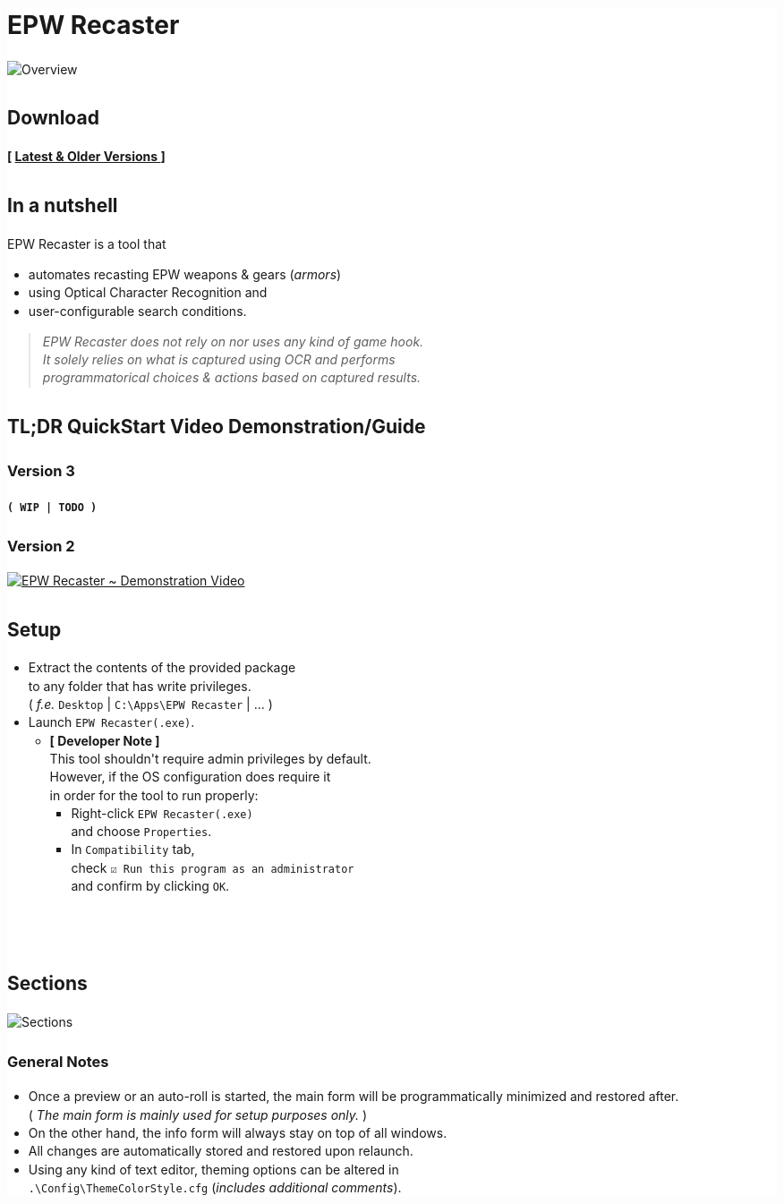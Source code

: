 
# EPW Recaster

![Overview](https://i.snipboard.io/NH7EZg.jpg)

## Download
**[ [ Latest & Older Versions ](https://github.com/KimDebroye/EPW-Recaster/releases) ]**

## In a nutshell
EPW Recaster is a tool that
- automates recasting EPW weapons & gears (_armors_)
- using Optical Character Recognition and
- user-configurable search conditions.
> *EPW Recaster does not rely on nor uses any kind of game hook.<br />It solely relies on what is captured using OCR and performs<br />programmatorical choices & actions based on captured results.*

## TL;DR QuickStart Video Demonstration/Guide

### Version 3
**`( WIP | TODO )`**

### Version 2
[![EPW Recaster ~ Demonstration Video](https://github.com/KimDebroye/EPW-Recaster/blob/master/GitHub%20Assets/YouTube%20Video%20Img%20Link.png)](https://youtu.be/iDBHqHXTZS8)

## Setup
- Extract the contents of the provided package<br />to any folder that has write privileges.<br />( *f.e.* `Desktop` | `C:\Apps\EPW Recaster` | ... )
- Launch `EPW Recaster(.exe)`.
	- **[ Developer Note ]**<br />This tool shouldn't require admin privileges by default.<br />However, if the OS configuration does require it<br />in order for the tool to run properly:
		- Right-click `EPW Recaster(.exe)`<br />and choose `Properties`.
		- In `Compatibility` tab,<br />check `☑ Run this program as an administrator`<br />and confirm by clicking `OK`.

<div>&nbsp;<br />&nbsp;</div>
<div style="page-break-after: always"></div>

## Sections

![Sections](https://i.snipboard.io/cZEa03.jpg)

### General Notes
- Once a preview or an auto-roll is started, the main form will be programmatically minimized and restored after.<br />( *The main form is mainly used for setup purposes only.* )
- On the other hand, the info form will always stay on top of all windows.
- All changes are automatically stored and restored upon relaunch.
- Using any kind of text editor, theming options can be altered in<br />  `.\Config\ThemeColorStyle.cfg` (*includes additional comments*).
